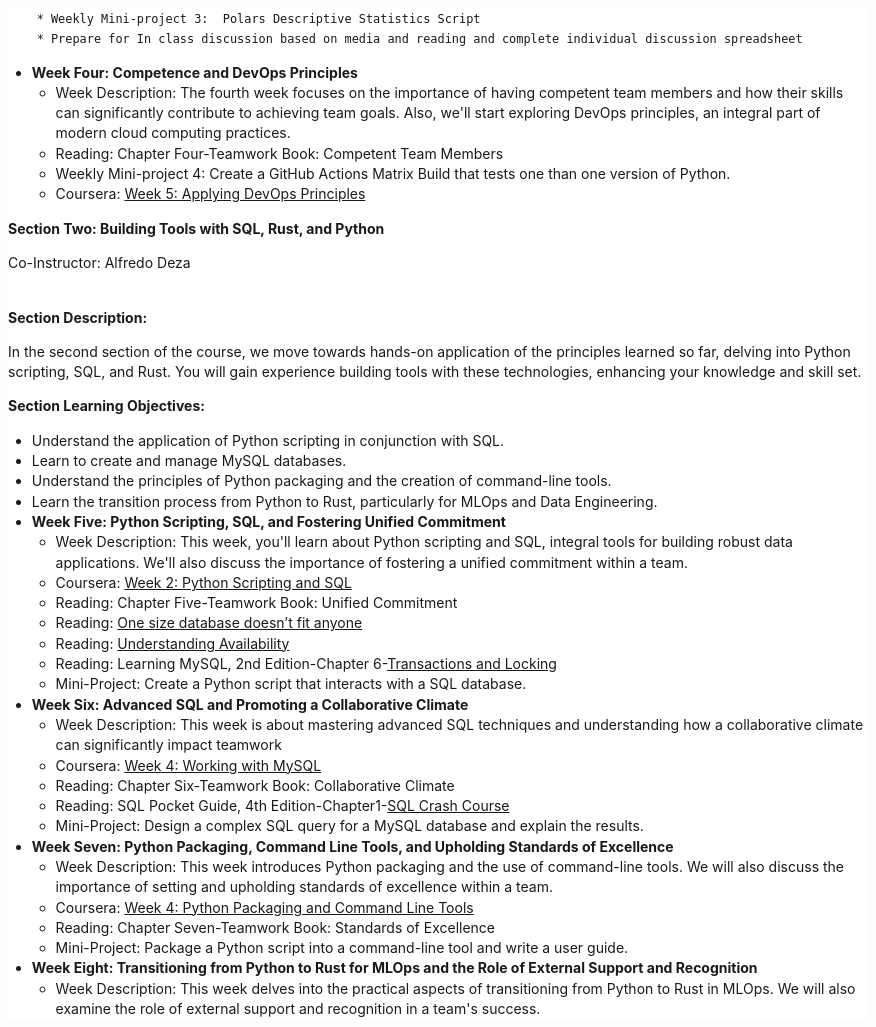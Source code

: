         * Weekly Mini-project 3:  Polars Descriptive Statistics Script
        * Prepare for In class discussion based on media and reading and complete individual discussion spreadsheet
* **Week Four: Competence and DevOps Principles**
    * Week Description: The fourth week focuses on the importance of having competent team members and how their skills can significantly contribute to achieving team goals. Also, we'll start exploring DevOps principles, an integral part of modern cloud computing practices.
    * Reading:  Chapter Four-Teamwork Book: Competent Team Members
    * Weekly Mini-project 4:  Create a GitHub Actions Matrix Build that tests one than one version of Python.
    * Coursera: [Week 5: Applying DevOps Principles](https://www.coursera.org/learn/cloud-computing-foundations-duke#syllabus)

**Section Two:  Building Tools with SQL, Rust, and Python**

Co-Instructor:  Alfredo Deza

 \
**Section Description:**

In the second section of the course, we move towards hands-on application of the principles learned so far, delving into Python scripting, SQL, and Rust. You will gain experience building tools with these technologies, enhancing your knowledge and skill set.

**Section Learning Objectives:**



* Understand the application of Python scripting in conjunction with SQL.
* Learn to create and manage MySQL databases.
* Understand the principles of Python packaging and the creation of command-line tools.
* Learn the transition process from Python to Rust, particularly for MLOps and Data Engineering.
* **Week Five: Python Scripting, SQL, and Fostering Unified Commitment**
    * Week Description: This week, you'll learn about Python scripting and SQL, integral tools for building robust data applications. We'll also discuss the importance of fostering a unified commitment within a team.
    * Coursera:  [Week 2: Python Scripting and SQL](https://www.coursera.org/learn/scripting-with-python-sql-for-data-engineering-duke)
    * Reading:  Chapter Five-Teamwork Book: Unified Commitment
    * Reading:  [One size database doesn’t fit anyone](https://www.allthingsdistributed.com/2018/06/purpose-built-databases-in-aws.html)
    * Reading: [Understanding Availability](https://docs.aws.amazon.com/whitepapers/latest/availability-and-beyond-improving-resilience/understanding-availability.html)
    * Reading: Learning MySQL, 2nd Edition-Chapter 6-[Transactions and Locking](https://learning.oreilly.com/library/view/learning-mysql-2nd/9781492085911/ch06.html#idm45323456316328)
    * Mini-Project: Create a Python script that interacts with a SQL database.
* **Week Six: Advanced SQL and Promoting a Collaborative Climate**
    * Week Description:  This week is about mastering advanced SQL techniques and understanding how a collaborative climate can significantly impact teamwork
    * Coursera: [Week 4: Working with MySQL](https://www.coursera.org/learn/scripting-with-python-sql-for-data-engineering-duke?specialization=python-bash-sql-data-engineering-duke)
    * Reading:  Chapter Six-Teamwork Book: Collaborative Climate
    * Reading:  SQL Pocket Guide, 4th Edition-Chapter1-[SQL Crash Course](https://learning.oreilly.com/library/view/sql-pocket-guide/9781492090397/ch01.html#sql)
    * Mini-Project: Design a complex SQL query for a MySQL database and explain the results.
* **Week Seven: Python Packaging, Command Line Tools, and Upholding Standards of Excellence**
    * Week Description: This week introduces Python packaging and the use of command-line tools. We will also discuss the importance of setting and upholding standards of excellence within a team. 
    * Coursera:  [Week 4:  Python Packaging and Command Line Tools](https://www.coursera.org/learn/web-app-command-line-tools-for-data-engineering-duke?specialization=python-bash-sql-data-engineering-duke#syllabus)
    * Reading:  Chapter Seven-Teamwork Book: Standards of Excellence
    * Mini-Project: Package a Python script into a command-line tool and write a user guide.
* **Week Eight: Transitioning from Python to Rust for MLOps and the Role of External Support and Recognition**
    * Week Description: This week delves into the practical aspects of transitioning from Python to Rust in MLOps. We will also examine the role of external support and recognition in a team's success.